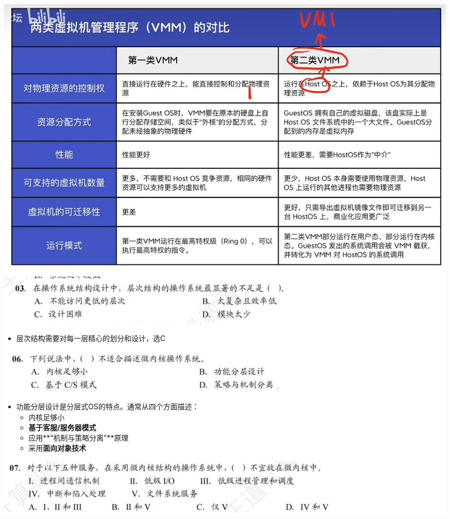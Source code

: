 ![image-20240812165117830](./pic/image-20240812165117830.png)

![image-20240812171304679](./pic/image-20240812171304679.png)

* 层次结构需要对每一层精心的划分和设计，选C

![image-20240812171347657](./pic/image-20240812171347657.png)

* 功能分层设计是分层式OS的特点。通常从四个方面描述：
  * 内核足够小
  * **基于客服/服务器模式**
  * 应用**“机制与策略分离”**原理
  * 采用**面向对象技术**

![image-20240812171555308](./pic/image-20240812171555308.png)
